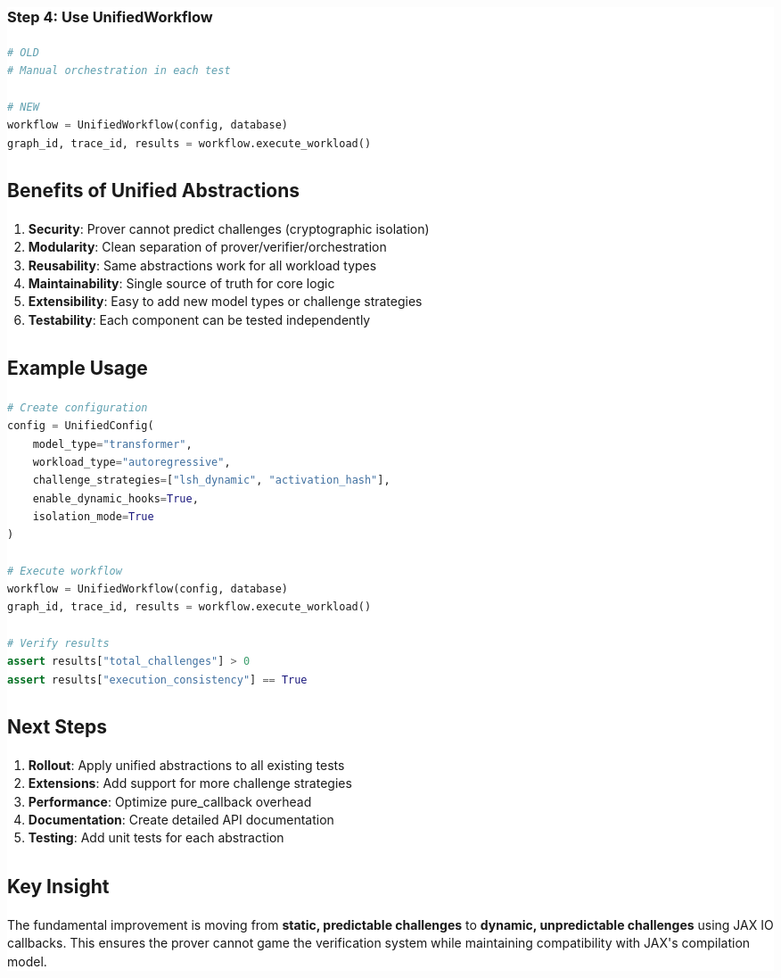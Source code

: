 ### Step 4: Use UnifiedWorkflow
```python
# OLD
# Manual orchestration in each test

# NEW
workflow = UnifiedWorkflow(config, database)
graph_id, trace_id, results = workflow.execute_workload()
```

## Benefits of Unified Abstractions

1. **Security**: Prover cannot predict challenges (cryptographic isolation)
2. **Modularity**: Clean separation of prover/verifier/orchestration
3. **Reusability**: Same abstractions work for all workload types
4. **Maintainability**: Single source of truth for core logic
5. **Extensibility**: Easy to add new model types or challenge strategies
6. **Testability**: Each component can be tested independently

## Example Usage

```python
# Create configuration
config = UnifiedConfig(
    model_type="transformer",
    workload_type="autoregressive",
    challenge_strategies=["lsh_dynamic", "activation_hash"],
    enable_dynamic_hooks=True,
    isolation_mode=True
)

# Execute workflow
workflow = UnifiedWorkflow(config, database)
graph_id, trace_id, results = workflow.execute_workload()

# Verify results
assert results["total_challenges"] > 0
assert results["execution_consistency"] == True
```

## Next Steps

1. **Rollout**: Apply unified abstractions to all existing tests
2. **Extensions**: Add support for more challenge strategies
3. **Performance**: Optimize pure_callback overhead
4. **Documentation**: Create detailed API documentation
5. **Testing**: Add unit tests for each abstraction

## Key Insight

The fundamental improvement is moving from **static, predictable challenges** to **dynamic, unpredictable challenges** using JAX IO callbacks. This ensures the prover cannot game the verification system while maintaining compatibility with JAX's compilation model.